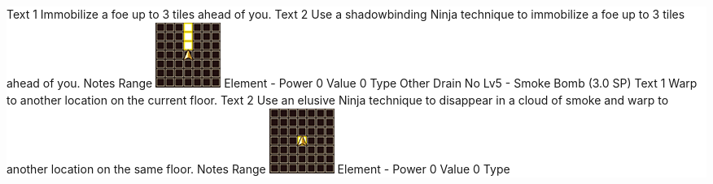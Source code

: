   </tr>
  <tr>
    <th>Text 1</th>
    <td colspan="11" class="leftText">Immobilize a foe up to 3 tiles ahead of you.</td>
  </tr>
  <tr>
    <th>Text 2</th>
    <td colspan="11" class="leftText abi_desc">Use a shadowbinding Ninja technique to immobilize a foe up to 3 tiles ahead of you.</td>
  </tr>
  <tr>
    <th>Notes</th>
    <td colspan="11" class="leftText blueText"></td>
  </tr>
  <tr class="elementIcon">
    <th>Range</th>
    <td><img src="../images/other/3_ahead.png"/></td>
    <th>Element</th>
    <td>-</td>
    <th>Power</th>
    <td>0</td>
    <th>Value</th>
    <td>0</td>
    <th>Type</th>
    <td>Other</td>
    <th>Drain</th>
    <td>No</td>
  </tr>
  <tr>
    <th colspan="13" class="abilityName">Lv5 - Smoke Bomb (3.0 SP)</th>
  </tr>
  <tr>
    <th>Text 1</th>
    <td colspan="11" class="leftText">Warp to another location on the current floor.</td>
  </tr>
  <tr>
    <th>Text 2</th>
    <td colspan="11" class="leftText abi_desc">Use an elusive Ninja technique to disappear in a cloud of smoke and warp to another location on the same floor.</td>
  </tr>
  <tr>
    <th>Notes</th>
    <td colspan="11" class="leftText blueText"></td>
  </tr>
  <tr class="elementIcon">
    <th>Range</th>
    <td><img src="../images/other/self.png"/></td>
    <th>Element</th>
    <td>-</td>
    <th>Power</th>
    <td>0</td>
    <th>Value</th>
    <td>0</td>
    <th>Type</th>